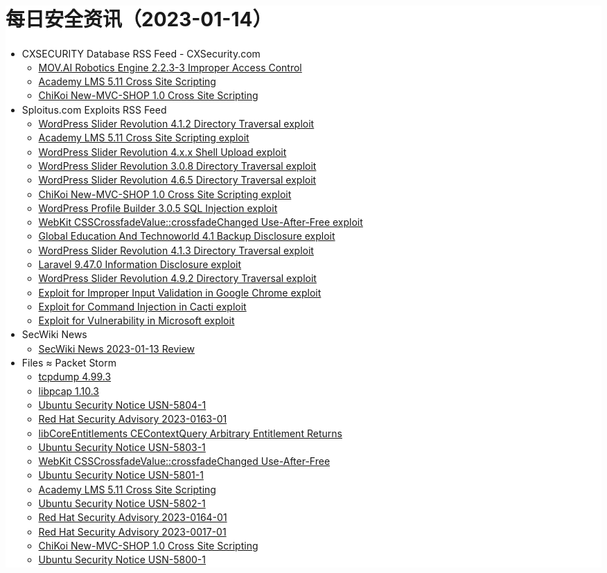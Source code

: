 # 每日安全资讯（2023-01-14）

- CXSECURITY Database RSS Feed - CXSecurity.com
  - [MOV.AI Robotics Engine 2.2.3-3 Improper Access Control](https://cxsecurity.com/issue/WLB-2023010019)
  - [Academy LMS 5.11 Cross Site Scripting](https://cxsecurity.com/issue/WLB-2023010018)
  - [ChiKoi New-MVC-SHOP 1.0 Cross Site Scripting](https://cxsecurity.com/issue/WLB-2023010017)
- Sploitus.com Exploits RSS Feed
  - [WordPress Slider Revolution 4.1.2 Directory Traversal exploit](https://sploitus.com/exploit?id=PACKETSTORM:170503&utm_source=rss&utm_medium=rss)
  - [Academy LMS 5.11 Cross Site Scripting exploit](https://sploitus.com/exploit?id=PACKETSTORM:170514&utm_source=rss&utm_medium=rss)
  - [WordPress Slider Revolution 4.x.x Shell Upload exploit](https://sploitus.com/exploit?id=PACKETSTORM:170507&utm_source=rss&utm_medium=rss)
  - [WordPress Slider Revolution 3.0.8 Directory Traversal exploit](https://sploitus.com/exploit?id=PACKETSTORM:170502&utm_source=rss&utm_medium=rss)
  - [WordPress Slider Revolution 4.6.5 Directory Traversal exploit](https://sploitus.com/exploit?id=PACKETSTORM:170505&utm_source=rss&utm_medium=rss)
  - [ChiKoi New-MVC-SHOP 1.0 Cross Site Scripting exploit](https://sploitus.com/exploit?id=PACKETSTORM:170510&utm_source=rss&utm_medium=rss)
  - [WordPress Profile Builder 3.0.5 SQL Injection exploit](https://sploitus.com/exploit?id=PACKETSTORM:170501&utm_source=rss&utm_medium=rss)
  - [WebKit CSSCrossfadeValue::crossfadeChanged Use-After-Free exploit](https://sploitus.com/exploit?id=PACKETSTORM:170516&utm_source=rss&utm_medium=rss)
  - [Global Education And Technoworld 4.1 Backup Disclosure exploit](https://sploitus.com/exploit?id=PACKETSTORM:170500&utm_source=rss&utm_medium=rss)
  - [WordPress Slider Revolution 4.1.3 Directory Traversal exploit](https://sploitus.com/exploit?id=PACKETSTORM:170504&utm_source=rss&utm_medium=rss)
  - [Laravel 9.47.0 Information Disclosure exploit](https://sploitus.com/exploit?id=PACKETSTORM:170499&utm_source=rss&utm_medium=rss)
  - [WordPress Slider Revolution 4.9.2 Directory Traversal exploit](https://sploitus.com/exploit?id=PACKETSTORM:170506&utm_source=rss&utm_medium=rss)
  - [Exploit for Improper Input Validation in Google Chrome exploit](https://sploitus.com/exploit?id=50DF1436-A2D8-5C1D-BB6E-B17CBB4F5BC4&utm_source=rss&utm_medium=rss)
  - [Exploit for Command Injection in Cacti exploit](https://sploitus.com/exploit?id=CFFE9443-6CBC-5BD1-8592-316791169D58&utm_source=rss&utm_medium=rss)
  - [Exploit for Vulnerability in Microsoft exploit](https://sploitus.com/exploit?id=D66F333D-5D4F-5F02-A1D0-3297729CF88F&utm_source=rss&utm_medium=rss)
- SecWiki News
  - [SecWiki News 2023-01-13 Review](http://www.sec-wiki.com/?2023-01-13)
- Files ≈ Packet Storm
  - [tcpdump 4.99.3](https://packetstormsecurity.com/files/170524/tcpdump-4.99.3.tar.gz)
  - [libpcap 1.10.3](https://packetstormsecurity.com/files/170523/libpcap-1.10.3.tar.gz)
  - [Ubuntu Security Notice USN-5804-1](https://packetstormsecurity.com/files/170522/USN-5804-1.txt)
  - [Red Hat Security Advisory 2023-0163-01](https://packetstormsecurity.com/files/170519/RHSA-2023-0163-01.txt)
  - [libCoreEntitlements CEContextQuery Arbitrary Entitlement Returns](https://packetstormsecurity.com/files/170518/GS20230113150649.tgz)
  - [Ubuntu Security Notice USN-5803-1](https://packetstormsecurity.com/files/170517/USN-5803-1.txt)
  - [WebKit CSSCrossfadeValue::crossfadeChanged Use-After-Free](https://packetstormsecurity.com/files/170516/GS20230113150343.txt)
  - [Ubuntu Security Notice USN-5801-1](https://packetstormsecurity.com/files/170515/USN-5801-1.txt)
  - [Academy LMS 5.11 Cross Site Scripting](https://packetstormsecurity.com/files/170514/academylms511-xss.txt)
  - [Ubuntu Security Notice USN-5802-1](https://packetstormsecurity.com/files/170513/USN-5802-1.txt)
  - [Red Hat Security Advisory 2023-0164-01](https://packetstormsecurity.com/files/170512/RHSA-2023-0164-01.txt)
  - [Red Hat Security Advisory 2023-0017-01](https://packetstormsecurity.com/files/170511/RHSA-2023-0017-01.txt)
  - [ChiKoi New-MVC-SHOP 1.0 Cross Site Scripting](https://packetstormsecurity.com/files/170510/chikoinewmvcshop10-xss.txt)
  - [Ubuntu Security Notice USN-5800-1](https://packetstormsecurity.com/files/170509/USN-5800-1.txt)